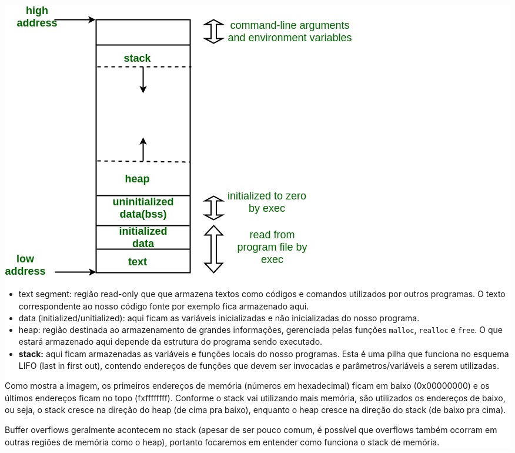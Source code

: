 ![Layout de memória](https://raw.githubusercontent.com/andreybleme/andreybleme.github.io/master/assets/img/buffer-overflow-memory-layout.jpg "Layout de memória")

- text segment: região read-only que que armazena textos como códigos e comandos utilizados por outros programas. O texto correspondente ao nosso código fonte por exemplo fica armazenado aqui. 
- data (initialized/unitialized): aqui ficam as variáveis inicializadas e não inicializadas do nosso programa.
- heap: região destinada ao armazenamento de grandes informações, gerenciada pelas funções `malloc`, `realloc` e `free`. O que estará armazenado aqui depende da estrutura do programa sendo executado.
- **stack:**  aqui ficam armazenadas as variáveis e funções locais do nosso programas. Esta é uma pilha que funciona no esquema LIFO (last in first out), contendo endereços de funções que devem ser invocadas e parâmetros/variáveis a serem utilizadas.

Como mostra a imagem, os primeiros endereços de memória (números em hexadecimal) ficam em baixo (0x00000000) e os últimos endereços ficam no topo (fxffffffff). Conforme o stack vai utilizando mais memória, são utilizados os endereços de baixo, ou seja, o stack cresce na direção do heap (de cima pra baixo), enquanto o heap cresce na direção do stack (de baixo pra cima).

Buffer overflows geralmente acontecem no stack (apesar de ser pouco comum, é possível que overflows também ocorram em outras regiões de memória como o heap), portanto focaremos em entender como funciona o stack de memória.
